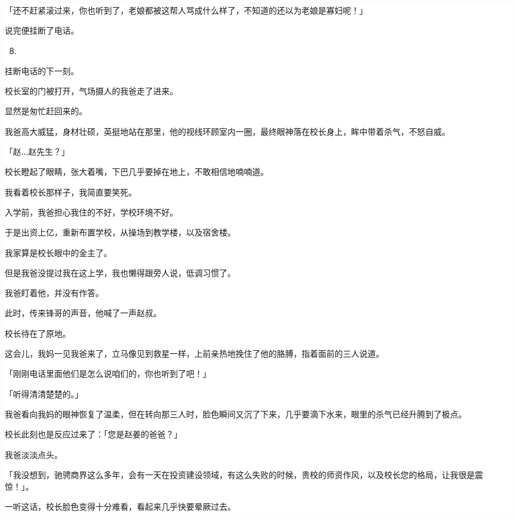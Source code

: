 「还不赶紧滚过来，你也听到了，老娘都被这帮人骂成什么样了，不知道的还以为老娘是寡妇呢！」


说完便挂断了电话。


08.


挂断电话的下一刻。


校长室的门被打开，气场摄人的我爸走了进来。


显然是匆忙赶回来的。


我爸高大威猛，身材壮硕，英挺地站在那里，他的视线环顾室内一圈，最终眼神落在校长身上，眸中带着杀气，不怒自威。


「赵…赵先生？」


校长瞪起了眼睛，张大着嘴，下巴几乎要掉在地上，不敢相信地喃喃道。


我看着校长那样子，我简直要笑死。


入学前，我爸担心我住的不好，学校环境不好。


于是出资上亿，重新布置学校，从操场到教学楼，以及宿舍楼。


我家算是校长眼中的金主了。


但是我爸没提过我在这上学，我也懒得跟旁人说，低调习惯了。


我爸盯着他，并没有作答。


此时，传来锋哥的声音，他喊了一声赵叔。


校长待在了原地。


这会儿，我妈一见我爸来了，立马像见到救星一样，上前亲热地挽住了他的胳膊，指着面前的三人说道。


「刚刚电话里面他们是怎么说咱们的，你也听到了吧！」


「听得清清楚楚的。」


我爸看向我妈的眼神恢复了温柔，但在转向那三人时，脸色瞬间又沉了下来，几乎要滴下水来，眼里的杀气已经升腾到了极点。


校长此刻也是反应过来了：「您是赵姜的爸爸？」


我爸淡淡点头。


「我没想到，驰骋商界这么多年，会有一天在投资建设领域，有这么失败的时候，贵校的师资作风，以及校长您的格局，让我很是震惊！」。


一听这话，校长脸色变得十分难看，看起来几乎快要晕厥过去。
